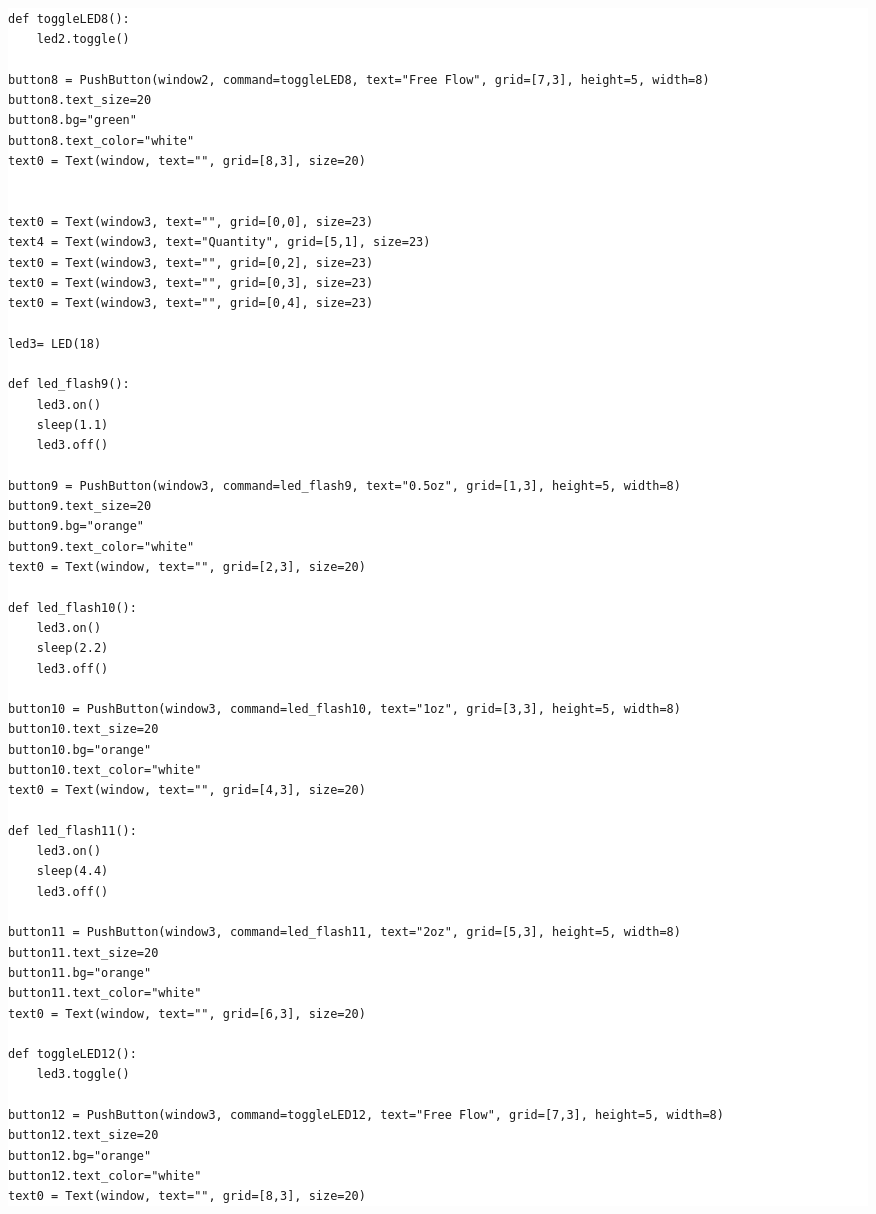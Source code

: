     def toggleLED8():
        led2.toggle()

    button8 = PushButton(window2, command=toggleLED8, text="Free Flow", grid=[7,3], height=5, width=8)
    button8.text_size=20
    button8.bg="green"
    button8.text_color="white"
    text0 = Text(window, text="", grid=[8,3], size=20)


    text0 = Text(window3, text="", grid=[0,0], size=23)
    text4 = Text(window3, text="Quantity", grid=[5,1], size=23)
    text0 = Text(window3, text="", grid=[0,2], size=23)
    text0 = Text(window3, text="", grid=[0,3], size=23)
    text0 = Text(window3, text="", grid=[0,4], size=23)

    led3= LED(18)

    def led_flash9():
        led3.on()
        sleep(1.1)
        led3.off()

    button9 = PushButton(window3, command=led_flash9, text="0.5oz", grid=[1,3], height=5, width=8)
    button9.text_size=20
    button9.bg="orange"
    button9.text_color="white"
    text0 = Text(window, text="", grid=[2,3], size=20)

    def led_flash10():
        led3.on()
        sleep(2.2)
        led3.off()

    button10 = PushButton(window3, command=led_flash10, text="1oz", grid=[3,3], height=5, width=8)
    button10.text_size=20
    button10.bg="orange"
    button10.text_color="white"
    text0 = Text(window, text="", grid=[4,3], size=20)

    def led_flash11():
        led3.on()
        sleep(4.4)
        led3.off()

    button11 = PushButton(window3, command=led_flash11, text="2oz", grid=[5,3], height=5, width=8)
    button11.text_size=20
    button11.bg="orange"
    button11.text_color="white"
    text0 = Text(window, text="", grid=[6,3], size=20)

    def toggleLED12():
        led3.toggle()

    button12 = PushButton(window3, command=toggleLED12, text="Free Flow", grid=[7,3], height=5, width=8)
    button12.text_size=20
    button12.bg="orange"
    button12.text_color="white"
    text0 = Text(window, text="", grid=[8,3], size=20)
